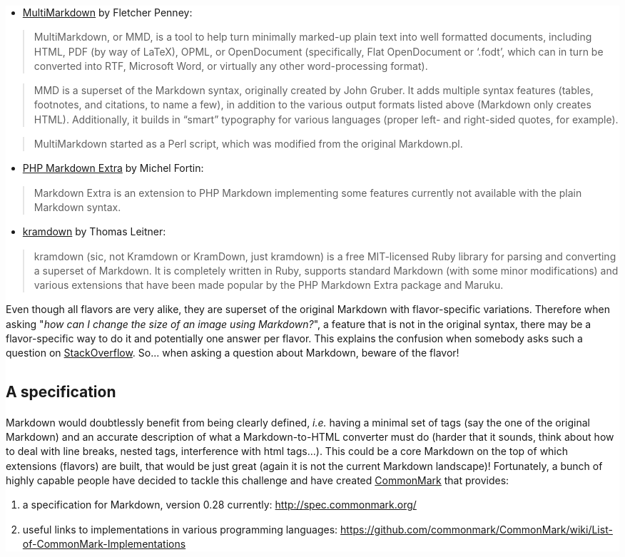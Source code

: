 - [MultiMarkdown](fletcherpenney.net/multimarkdown/) [<i class="fab fa-github" aria-hidden="true"></i>](https://github.com/fletcher/MultiMarkdown) by Fletcher Penney:

> MultiMarkdown, or MMD, is a tool to help turn minimally marked-up plain text into well formatted documents, including HTML, PDF (by way of LaTeX), OPML, or OpenDocument (specifically, Flat OpenDocument or ‘.fodt’, which can in turn be converted into RTF, Microsoft Word, or virtually any other word-processing format).

> MMD is a superset of the Markdown syntax, originally created by John Gruber. It adds multiple syntax features (tables, footnotes, and citations, to name a few), in addition to the various output formats listed above (Markdown only creates HTML). Additionally, it builds in “smart” typography for various languages (proper left- and right-sided quotes, for example).

> MultiMarkdown started as a Perl script, which was modified from the original Markdown.pl.


- [PHP Markdown Extra](https://michelf.ca/projects/php-markdown/extra/) by Michel Fortin:

> Markdown Extra is an extension to PHP Markdown implementing some features
currently not available with the plain Markdown syntax.


- [kramdown](https://kramdown.gettalong.org/) [<i class="fab fa-github" aria-hidden="true"></i>](https://github.com/gettalong/kramdown) by Thomas Leitner:

> kramdown (sic, not Kramdown or KramDown, just kramdown) is a free MIT-licensed
Ruby library for parsing and converting a superset of Markdown. It is completely
written in Ruby, supports standard Markdown (with some minor modifications) and
various extensions that have been made popular by the PHP Markdown Extra
package and Maruku.


Even though all flavors are very alike, they are superset of the
original Markdown with flavor-specific variations. Therefore when asking
"*how can I change the size of an image using Markdown?*", a feature that is
not in the original syntax, there may be a flavor-specific way to do it and
potentially one answer per flavor. This explains the confusion when somebody
asks such a question on [StackOverflow](https://stackoverflow.com/questions/14675913/changing-image-size-in-markdown.).
So... when asking a question about Markdown, beware of the flavor!



## A specification

Markdown would doubtlessly benefit from being clearly defined, *i.e.* having
a minimal set of tags (say the one of the original Markdown) and an accurate
description of what a Markdown-to-HTML converter must do (harder that it sounds,
think about how to deal with line breaks, nested tags, interference with html
tags...). This could be a core Markdown on the top of which extensions (flavors)
are built, that would be just great (again it is not the current Markdown landscape)!
Fortunately, a bunch of highly capable people have decided to tackle this
challenge and have created [CommonMark](http://commonmark.org/) that provides:

1. a specification for Markdown, version 0.28 currently: http://spec.commonmark.org/

2. useful links to implementations in various programming languages: https://github.com/commonmark/CommonMark/wiki/List-of-CommonMark-Implementations
